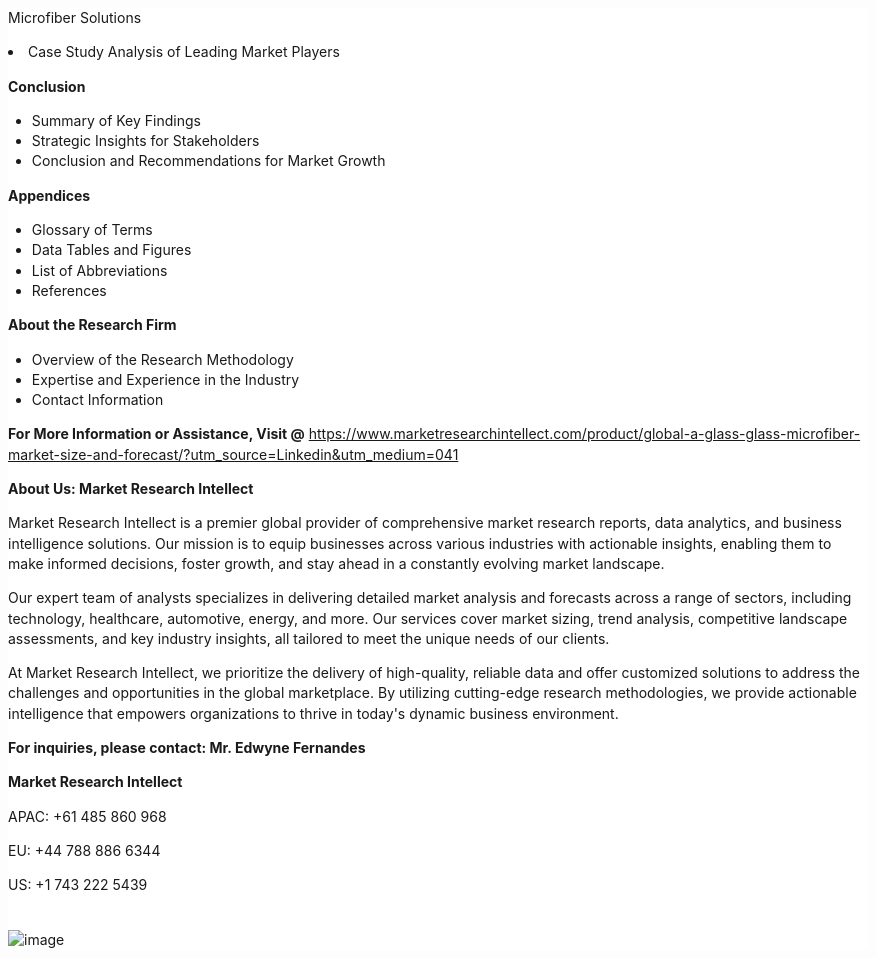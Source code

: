 Microfiber Solutions</li><li>Case Study Analysis of Leading Market Players</li></ul><p><strong>Conclusion</strong></p><ul><li>Summary of Key Findings</li><li>Strategic Insights for Stakeholders</li><li>Conclusion and Recommendations for Market Growth</li></ul><p><strong>Appendices</strong></p><ul><li>Glossary of Terms</li><li>Data Tables and Figures</li><li>List of Abbreviations</li><li>References</li></ul><p><strong>About the Research Firm</strong></p><ul><li>Overview of the Research Methodology</li><li>Expertise and Experience in the Industry</li><li>Contact Information</li></ul></div><div class="article-main__content" data-test-id="publishing-text-block"><p><span class="font-[700]"><strong>For More Information or Assistance, Visit @</strong>&nbsp;<a href="https://www.marketresearchintellect.com/product/global-a-glass-glass-microfiber-market-size-and-forecast/?utm_source=Linkedin&utm_medium=041">https://www.marketresearchintellect.com/product/global-a-glass-glass-microfiber-market-size-and-forecast/?utm_source=Linkedin&utm_medium=041</a></span></p><p><strong>About Us: Market Research Intellect</strong></p><p>Market Research Intellect is a premier global provider of comprehensive market research reports, data analytics, and business intelligence solutions. Our mission is to equip businesses across various industries with actionable insights, enabling them to make informed decisions, foster growth, and stay ahead in a constantly evolving market landscape.</p><p>Our expert team of analysts specializes in delivering detailed market analysis and forecasts across a range of sectors, including technology, healthcare, automotive, energy, and more. Our services cover market sizing, trend analysis, competitive landscape assessments, and key industry insights, all tailored to meet the unique needs of our clients.</p><p>At Market Research Intellect, we prioritize the delivery of high-quality, reliable data and offer customized solutions to address the challenges and opportunities in the global marketplace. By utilizing cutting-edge research methodologies, we provide actionable intelligence that empowers organizations to thrive in today's dynamic business environment.</p><p><strong>For inquiries, please contact: Mr. Edwyne Fernandes</strong></p><p><strong>Market Research Intellect</strong></p><p>APAC: +61 485 860 968</p><p>EU: +44 788 886 6344</p><p>US: +1 743 222 5439</p></div><div class="article-main__content" data-test-id="publishing-text-block">&nbsp;</div>
![image](https://github.com/user-attachments/assets/93849ab6-cd1e-4e3b-a2ae-b7f770949fad)
